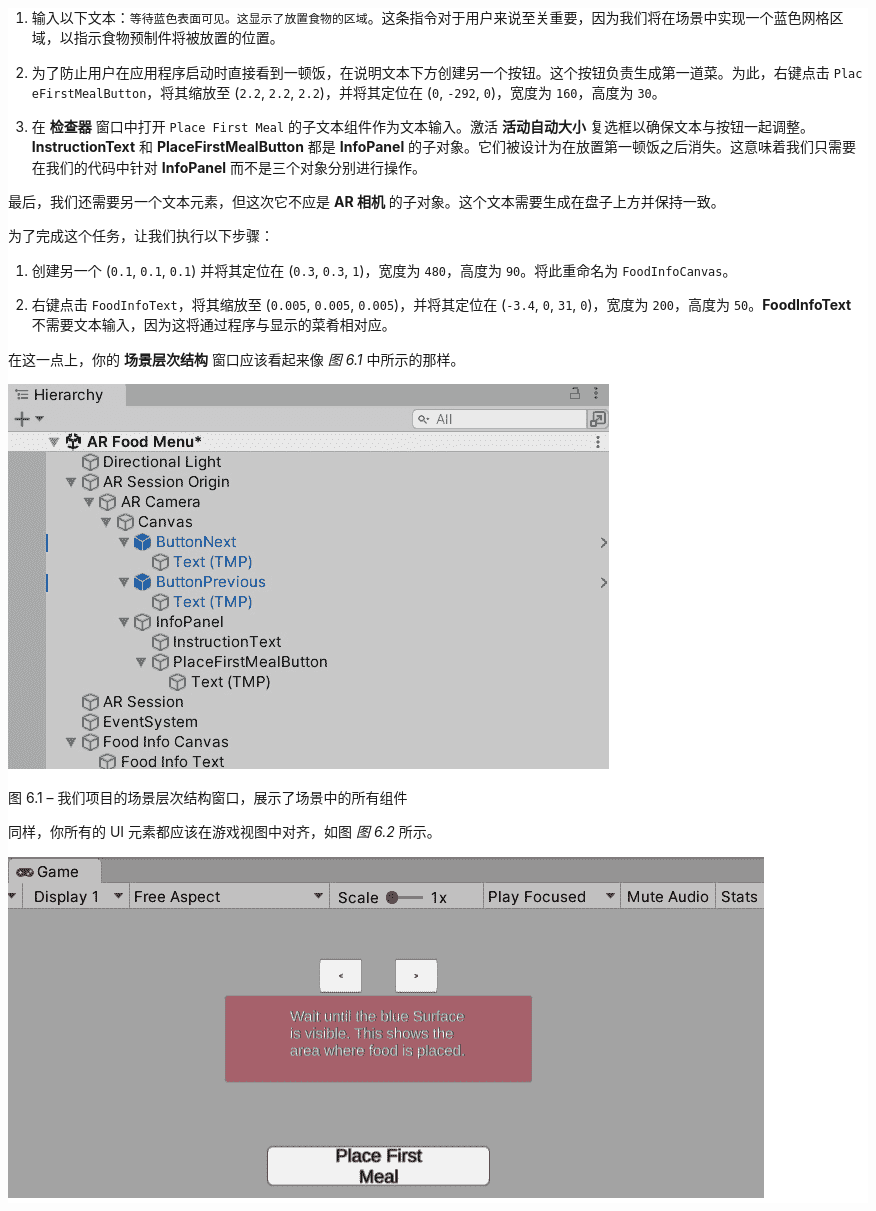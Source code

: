 1.  输入以下文本：`等待蓝色表面可见。这显示了放置食物的区域`。这条指令对于用户来说至关重要，因为我们将在场景中实现一个蓝色网格区域，以指示食物预制件将被放置的位置。

1.  为了防止用户在应用程序启动时直接看到一顿饭，在说明文本下方创建另一个按钮。这个按钮负责生成第一道菜。为此，右键点击 `PlaceFirstMealButton`，将其缩放至 (`2.2`, `2.2`, `2.2`)，并将其定位在 (`0`, `-292`, `0`)，宽度为 `160`，高度为 `30`。

1.  在 **检查器** 窗口中打开 `Place First Meal` 的子文本组件作为文本输入。激活 **活动自动大小** 复选框以确保文本与按钮一起调整。**InstructionText** 和 **PlaceFirstMealButton** 都是 **InfoPanel** 的子对象。它们被设计为在放置第一顿饭之后消失。这意味着我们只需要在我们的代码中针对 **InfoPanel** 而不是三个对象分别进行操作。

最后，我们还需要另一个文本元素，但这次它不应是 **AR 相机** 的子对象。这个文本需要生成在盘子上方并保持一致。

为了完成这个任务，让我们执行以下步骤：

1.  创建另一个 (`0.1`, `0.1`, `0.1`) 并将其定位在 (`0.3`, `0.3`, `1`)，宽度为 `480`，高度为 `90`。将此重命名为 `FoodInfoCanvas`。

1.  右键点击 `FoodInfoText`，将其缩放至 (`0.005`, `0.005`, `0.005`)，并将其定位在 (`-3.4`, `0`, `31`, `0`)，宽度为 `200`，高度为 `50`。**FoodInfoText** 不需要文本输入，因为这将通过程序与显示的菜肴相对应。

在这一点上，你的 **场景层次结构** 窗口应该看起来像 *图 6.1* 中所示的那样。

![图 6.1 – 我们项目的场景层次结构窗口，展示了场景中的所有组件](img/B20869_06_01.jpg)

图 6.1 – 我们项目的场景层次结构窗口，展示了场景中的所有组件

同样，你所有的 UI 元素都应该在游戏视图中对齐，如图 *图 6.2* 所示。

![图 6.2 – 我们项目的游戏视图，展示了场景中不同 UI 元素的排列](img/B20869_06_02.jpg)
